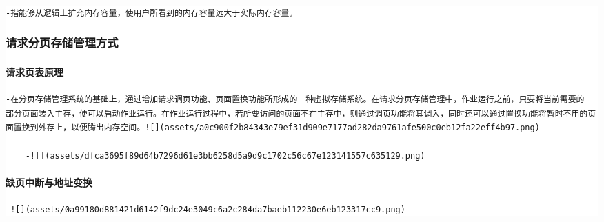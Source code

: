     -指能够从逻辑上扩充内存容量，使用户所看到的内存容量远大于实际内存容量。

### 请求分页存储管理方式

#### 请求页表原理

    -在分页存储管理系统的基础上，通过增加请求调页功能、页面置换功能所形成的一种虛拟存储系统。在请求分页存储管理中，作业运行之前，只要将当前需要的一部分页面装入主存，便可以启动作业运行。在作业运行过程中，若所要访问的页面不在主存中，则通过调页功能将其调入，同时还可以通过置换功能将暂时不用的页面置换到外存上，以便腾出内存空间。![](assets/a0c900f2b84343e79ef31d909e7177ad282da9761afe500c0eb12fa22eff4b97.png)

	    -![](assets/dfca3695f89d64b7296d61e3bb6258d5a9d9c1702c56c67e123141557c635129.png)

#### 缺页中断与地址变换

    -![](assets/0a99180d881421d6142f9dc24e3049c6a2c284da7baeb112230e6eb123317cc9.png)
